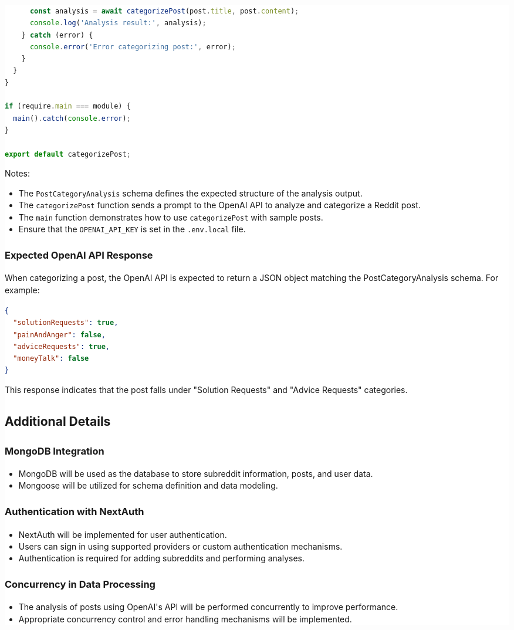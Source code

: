 ```javascript
      const analysis = await categorizePost(post.title, post.content);
      console.log('Analysis result:', analysis);
    } catch (error) {
      console.error('Error categorizing post:', error);
    }
  }
}

if (require.main === module) {
  main().catch(console.error);
}

export default categorizePost;
```

Notes:
- The `PostCategoryAnalysis` schema defines the expected structure of the analysis output.
- The `categorizePost` function sends a prompt to the OpenAI API to analyze and categorize a Reddit post.
- The `main` function demonstrates how to use `categorizePost` with sample posts.
- Ensure that the `OPENAI_API_KEY` is set in the `.env.local` file.

### Expected OpenAI API Response

When categorizing a post, the OpenAI API is expected to return a JSON object matching the PostCategoryAnalysis schema. For example:

```json
{
  "solutionRequests": true,
  "painAndAnger": false,
  "adviceRequests": true,
  "moneyTalk": false
}
```

This response indicates that the post falls under "Solution Requests" and "Advice Requests" categories.

## Additional Details

### MongoDB Integration
- MongoDB will be used as the database to store subreddit information, posts, and user data.
- Mongoose will be utilized for schema definition and data modeling.

### Authentication with NextAuth
- NextAuth will be implemented for user authentication.
- Users can sign in using supported providers or custom authentication mechanisms.
- Authentication is required for adding subreddits and performing analyses.

### Concurrency in Data Processing
- The analysis of posts using OpenAI's API will be performed concurrently to improve performance.
- Appropriate concurrency control and error handling mechanisms will be implemented.
